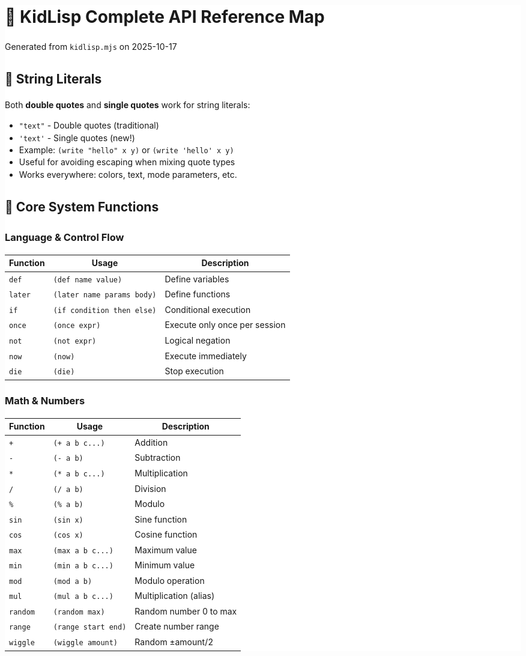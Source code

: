 # 🎯 KidLisp Complete API Reference Map

Generated from `kidlisp.mjs` on 2025-10-17

## 💬 String Literals

Both **double quotes** and **single quotes** work for string literals:
- `"text"` - Double quotes (traditional)
- `'text'` - Single quotes (new!)
- Example: `(write "hello" x y)` or `(write 'hello' x y)`
- Useful for avoiding escaping when mixing quote types
- Works everywhere: colors, text, mode parameters, etc.

## 📖 Core System Functions

### **Language & Control Flow**
| Function | Usage | Description |
|----------|-------|-------------|
| `def` | `(def name value)` | Define variables |
| `later` | `(later name params body)` | Define functions |
| `if` | `(if condition then else)` | Conditional execution |
| `once` | `(once expr)` | Execute only once per session |
| `not` | `(not expr)` | Logical negation |
| `now` | `(now)` | Execute immediately |
| `die` | `(die)` | Stop execution |

### **Math & Numbers**
| Function | Usage | Description |
|----------|-------|-------------|
| `+` | `(+ a b c...)` | Addition |
| `-` | `(- a b)` | Subtraction |
| `*` | `(* a b c...)` | Multiplication |
| `/` | `(/ a b)` | Division |
| `%` | `(% a b)` | Modulo |
| `sin` | `(sin x)` | Sine function |
| `cos` | `(cos x)` | Cosine function |
| `max` | `(max a b c...)` | Maximum value |
| `min` | `(min a b c...)` | Minimum value |
| `mod` | `(mod a b)` | Modulo operation |
| `mul` | `(mul a b c...)` | Multiplication (alias) |
| `random` | `(random max)` | Random number 0 to max |
| `range` | `(range start end)` | Create number range |
| `wiggle` | `(wiggle amount)` | Random ±amount/2 |
